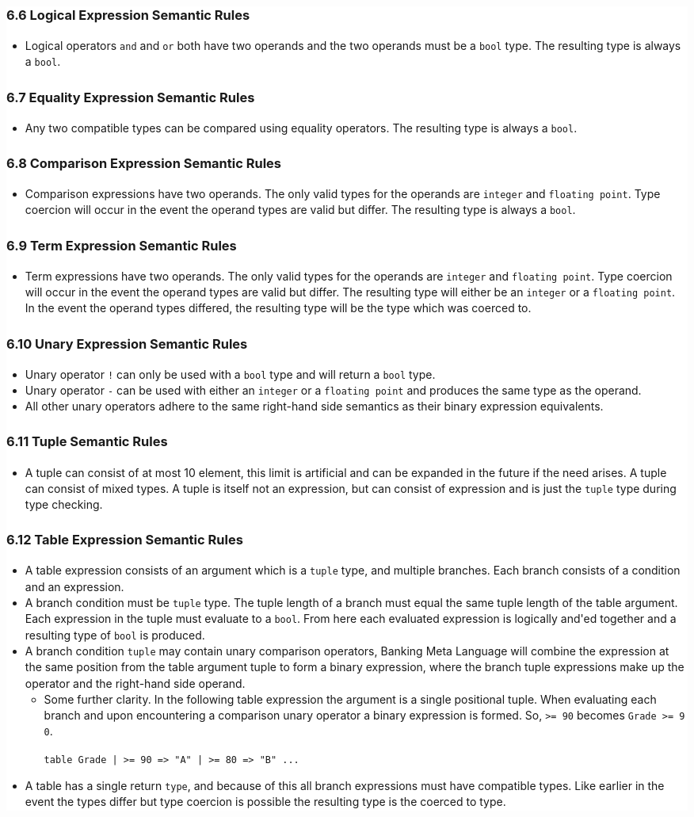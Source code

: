 ### 6.6 Logical Expression Semantic Rules
* Logical operators `and` and `or` both have two operands and the two operands must be a `bool` type. The resulting type is always a `bool`.

### 6.7 Equality Expression Semantic Rules
* Any two compatible types can be compared using equality operators. The resulting type is always a `bool`.

### 6.8 Comparison Expression Semantic Rules
* Comparison expressions have two operands. The only valid types for the operands are `integer` and `floating point`. Type coercion will occur in the event the operand types are valid but differ. The resulting type is always a `bool`.

### 6.9 Term Expression Semantic Rules
* Term expressions have two operands. The only valid types for the operands are `integer` and `floating point`. Type coercion will occur in the event the operand types are valid but differ. The resulting type will either be an `integer` or a `floating point`. In the event the operand types differed, the resulting type will be the type which was coerced to.

### 6.10 Unary Expression Semantic Rules
* Unary operator `!` can only be used with a `bool` type and will return a `bool` type.
* Unary operator `-` can be used with either an `integer` or a `floating point` and produces the same type as the operand.
* All other unary operators adhere to the same right-hand side semantics as their binary expression equivalents.

### 6.11 Tuple Semantic Rules
* A tuple can consist of at most 10 element, this limit is artificial and can be expanded in the future if the need arises. A tuple can consist of mixed types. A tuple is itself not an expression, but can consist of expression and is just the `tuple` type during type checking.

### 6.12 Table Expression Semantic Rules
* A table expression consists of an argument which is a `tuple` type, and multiple branches. Each branch consists of a condition and an expression. 
* A branch condition must be `tuple` type. The tuple length of a branch must equal the same tuple length of the table argument. Each expression in the tuple must evaluate to a `bool`. From here each evaluated expression is logically and'ed together and a resulting type of `bool` is produced.
* A branch condition `tuple` may contain unary comparison operators, Banking Meta Language will combine the expression at the same position from the table argument tuple to form a binary expression, where the branch tuple expressions make up the operator and the right-hand side operand.
    * Some further clarity. In the following table expression the argument is a single positional tuple. When evaluating each branch and upon encountering a comparison unary operator a binary expression is formed. So, `>= 90` becomes `Grade >= 90`.
      ```
      table Grade | >= 90 => "A" | >= 80 => "B" ...
      ```
* A table has a single return `type`, and because of this all branch expressions must have compatible types. Like earlier in the event the types differ but type coercion is possible the resulting type is the coerced to type.
